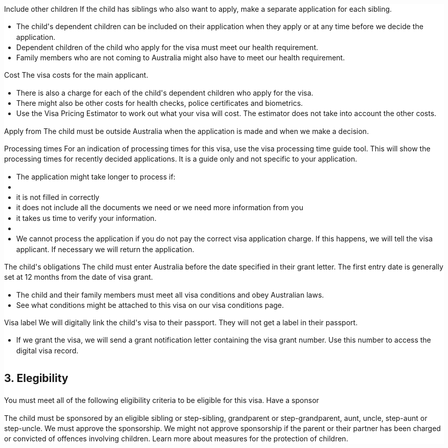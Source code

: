 Include other children
If the child has siblings who also want to apply, make a separate application for each sibling.
- The child's dependent children can be included on their application when they apply or at any time before we decide the application.
- Dependent children of the child who apply for the visa must meet our health requirement.
- Family members who are not coming to Australia might also have to meet our health requirement.

Cost 
The visa costs   for the main applicant.
- There is also a charge for each of the child's dependent children who apply for the visa.
- There might also be other costs for health checks, police certificates and biometrics. 
- Use the  Visa Pricing Estimator to work out what your visa will cost. The estimator does not take into account the other costs.

Apply from
The child must be outside Australia when the application is made and when we make a decision.

Processing times
For an indication of processing times for this visa, use the visa processing time guide tool. This will show the processing times for recently decided applications. It is a guide only and not specific to your application.
- The application might take longer to process if:
- 
- it is not filled in correctly
- it does not include all the documents we need or we need more information from you
- it takes us time to verify your information.
- 
- We cannot process the application if you do not pay the correct visa application charge. If this happens, we will tell the visa applicant. If necessary we will return the application.

The child's obligations
The child must enter Australia before the date specified in their grant letter. The first entry date is generally set at 12 months from the date of visa grant.
- The child and their family members must meet all visa conditions and obey Australian laws.
- See what conditions might be attached to this visa on our visa conditions page.

Visa label
We will digitally link the child's visa to their passport. They will not get a label in their passport.
- If we grant the visa, we will send a grant notification letter containing the visa grant number. Use this number to access the digital visa record.




## 3. Elegibility
You must meet all of the following eligibility criteria to be eligible for this visa.
Have a sponsor

The child must be sponsored by an eligible sibling or step-sibling, grandparent or step-grandparent, aunt, uncle, step-aunt or step-uncle.
We must approve the sponsorship. We might not approve sponsorship if the parent or their partner has been charged or convicted of offences involving children. Learn more about measures for the protection of children.
